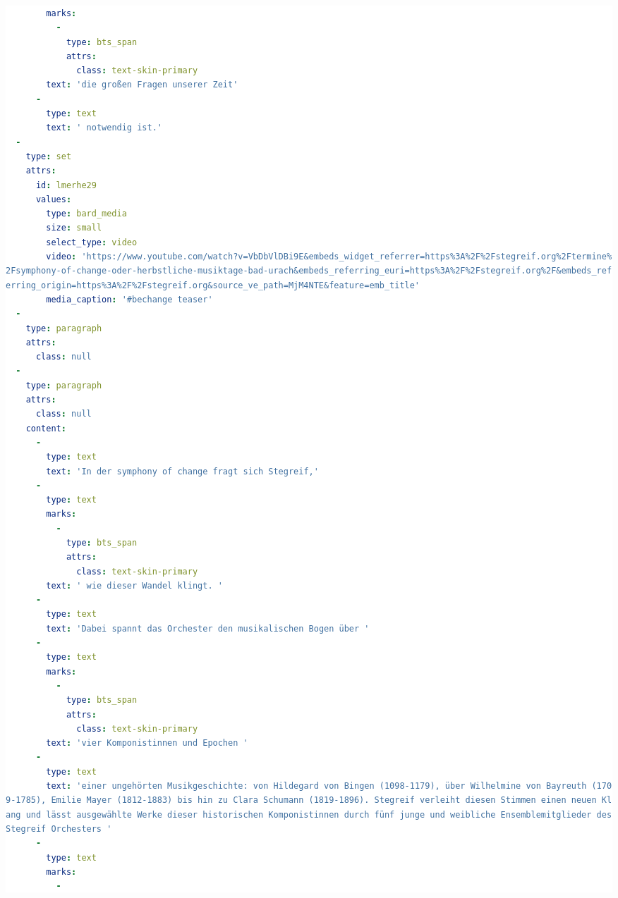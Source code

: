 ```yaml
        marks:
          -
            type: bts_span
            attrs:
              class: text-skin-primary
        text: 'die großen Fragen unserer Zeit'
      -
        type: text
        text: ' notwendig ist.'
  -
    type: set
    attrs:
      id: lmerhe29
      values:
        type: bard_media
        size: small
        select_type: video
        video: 'https://www.youtube.com/watch?v=VbDbVlDBi9E&embeds_widget_referrer=https%3A%2F%2Fstegreif.org%2Ftermine%2Fsymphony-of-change-oder-herbstliche-musiktage-bad-urach&embeds_referring_euri=https%3A%2F%2Fstegreif.org%2F&embeds_referring_origin=https%3A%2F%2Fstegreif.org&source_ve_path=MjM4NTE&feature=emb_title'
        media_caption: '#bechange teaser'
  -
    type: paragraph
    attrs:
      class: null
  -
    type: paragraph
    attrs:
      class: null
    content:
      -
        type: text
        text: 'In der symphony of change fragt sich Stegreif,'
      -
        type: text
        marks:
          -
            type: bts_span
            attrs:
              class: text-skin-primary
        text: ' wie dieser Wandel klingt. '
      -
        type: text
        text: 'Dabei spannt das Orchester den musikalischen Bogen über '
      -
        type: text
        marks:
          -
            type: bts_span
            attrs:
              class: text-skin-primary
        text: 'vier Komponistinnen und Epochen '
      -
        type: text
        text: 'einer ungehörten Musikgeschichte: von Hildegard von Bingen (1098-1179), über Wilhelmine von Bayreuth (1709-1785), Emilie Mayer (1812-1883) bis hin zu Clara Schumann (1819-1896). Stegreif verleiht diesen Stimmen einen neuen Klang und lässt ausgewählte Werke dieser historischen Komponistinnen durch fünf junge und weibliche Ensemblemitglieder des Stegreif Orchesters '
      -
        type: text
        marks:
          -
```